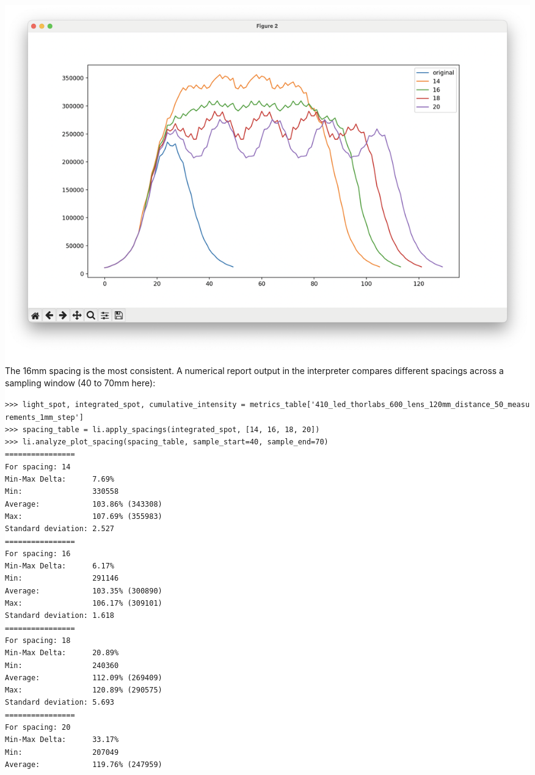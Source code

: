 ![](public/images/light-shapes-and-lens-spacings/thor_accum.png)

The 16mm spacing is the most consistent. A numerical report output in the interpreter compares different spacings across a sampling window (40 to 70mm here):


    >>> light_spot, integrated_spot, cumulative_intensity = metrics_table['410_led_thorlabs_600_lens_120mm_distance_50_measurements_1mm_step']
    >>> spacing_table = li.apply_spacings(integrated_spot, [14, 16, 18, 20])
    >>> li.analyze_plot_spacing(spacing_table, sample_start=40, sample_end=70)
    ================
    For spacing: 14
    Min-Max Delta:      7.69%
    Min:                330558
    Average:            103.86% (343308)
    Max:                107.69% (355983)
    Standard deviation: 2.527
    ================
    For spacing: 16
    Min-Max Delta:      6.17%
    Min:                291146
    Average:            103.35% (300890)
    Max:                106.17% (309101)
    Standard deviation: 1.618
    ================
    For spacing: 18
    Min-Max Delta:      20.89%
    Min:                240360
    Average:            112.09% (269409)
    Max:                120.89% (290575)
    Standard deviation: 5.693
    ================
    For spacing: 20
    Min-Max Delta:      33.17%
    Min:                207049
    Average:            119.76% (247959)